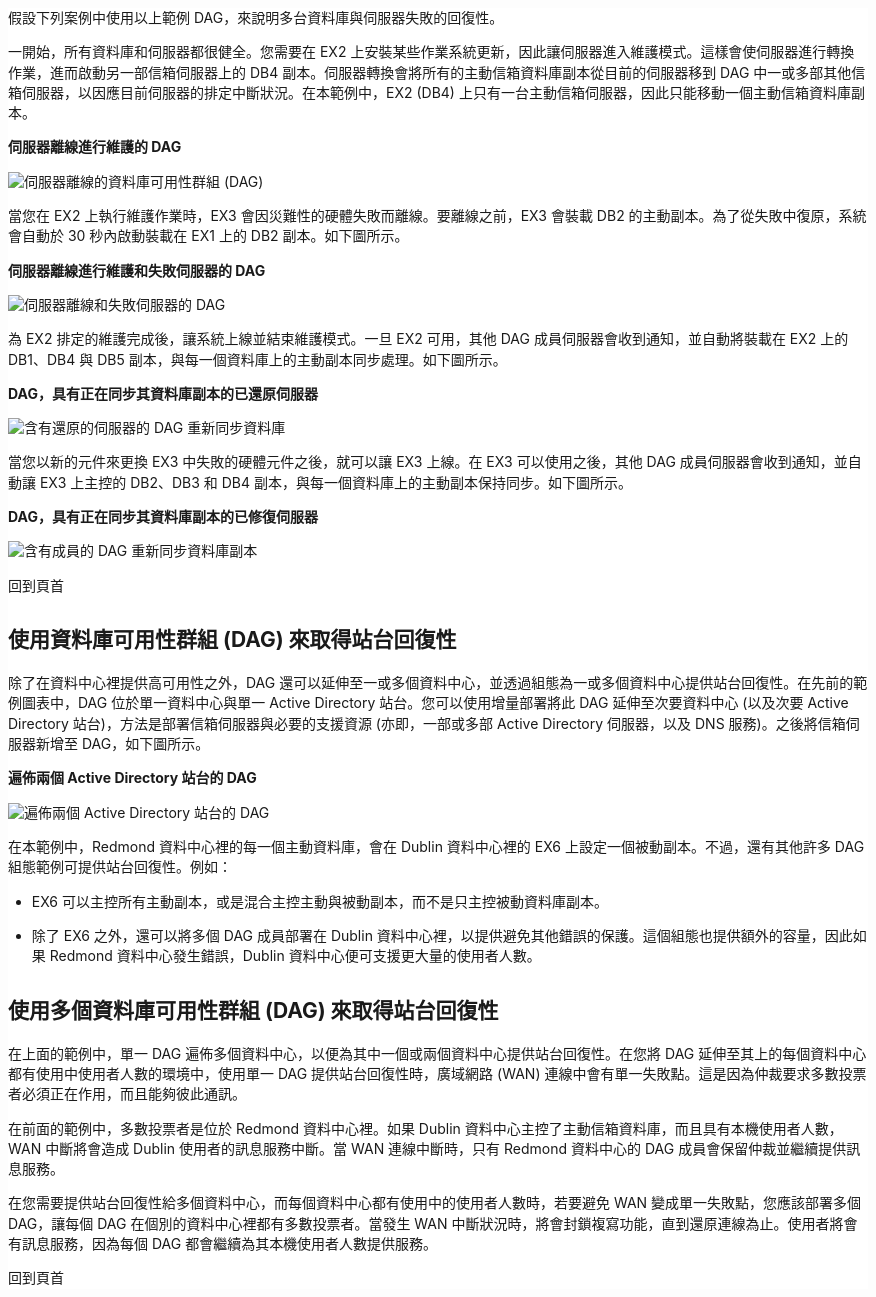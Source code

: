 假設下列案例中使用以上範例 DAG，來說明多台資料庫與伺服器失敗的回復性。

一開始，所有資料庫和伺服器都很健全。您需要在 EX2 上安裝某些作業系統更新，因此讓伺服器進入維護模式。這樣會使伺服器進行轉換作業，進而啟動另一部信箱伺服器上的 DB4 副本。伺服器轉換會將所有的主動信箱資料庫副本從目前的伺服器移到 DAG 中一或多部其他信箱伺服器，以因應目前伺服器的排定中斷狀況。在本範例中，EX2 (DB4) 上只有一台主動信箱伺服器，因此只能移動一個主動信箱資料庫副本。

**伺服器離線進行維護的 DAG**

![伺服器離線的資料庫可用性群組 (DAG)](images/Dd979799.f48f0e77-80e1-4f14-8c36-112393895bdc(EXCHG.150).gif "伺服器離線的資料庫可用性群組 (DAG)")

當您在 EX2 上執行維護作業時，EX3 會因災難性的硬體失敗而離線。要離線之前，EX3 會裝載 DB2 的主動副本。為了從失敗中復原，系統會自動於 30 秒內啟動裝載在 EX1 上的 DB2 副本。如下圖所示。

**伺服器離線進行維護和失敗伺服器的 DAG**

![伺服器離線和失敗伺服器的 DAG](images/Dd979799.9bbfd9e7-3881-4957-ae8d-32318cbc208b(EXCHG.150).gif "伺服器離線和失敗伺服器的 DAG")

為 EX2 排定的維護完成後，讓系統上線並結束維護模式。一旦 EX2 可用，其他 DAG 成員伺服器會收到通知，並自動將裝載在 EX2 上的 DB1、DB4 與 DB5 副本，與每一個資料庫上的主動副本同步處理。如下圖所示。

**DAG，具有正在同步其資料庫副本的已還原伺服器**

![含有還原的伺服器的 DAG 重新同步資料庫](images/Dd979799.58601531-e078-41d3-9287-e8e470ef7f41(EXCHG.150).gif "含有還原的伺服器的 DAG 重新同步資料庫")

當您以新的元件來更換 EX3 中失敗的硬體元件之後，就可以讓 EX3 上線。在 EX3 可以使用之後，其他 DAG 成員伺服器會收到通知，並自動讓 EX3 上主控的 DB2、DB3 和 DB4 副本，與每一個資料庫上的主動副本保持同步。如下圖所示。

**DAG，具有正在同步其資料庫副本的已修復伺服器**

![含有成員的 DAG 重新同步資料庫副本](images/Dd979799.56259671-e840-4cf0-9ea2-3657dc36c035(EXCHG.150).gif "含有成員的 DAG 重新同步資料庫副本")

回到頁首

## 使用資料庫可用性群組 (DAG) 來取得站台回復性

除了在資料中心裡提供高可用性之外，DAG 還可以延伸至一或多個資料中心，並透過組態為一或多個資料中心提供站台回復性。在先前的範例圖表中，DAG 位於單一資料中心與單一 Active Directory 站台。您可以使用增量部署將此 DAG 延伸至次要資料中心 (以及次要 Active Directory 站台)，方法是部署信箱伺服器與必要的支援資源 (亦即，一部或多部 Active Directory 伺服器，以及 DNS 服務)。之後將信箱伺服器新增至 DAG，如下圖所示。

**遍佈兩個 Active Directory 站台的 DAG**

![遍佈兩個 Active Directory 站台的 DAG](images/Dd979799.28e96e9d-d7d6-451a-b7b8-c06122c81dc9(EXCHG.150).gif "遍佈兩個 Active Directory 站台的 DAG")

在本範例中，Redmond 資料中心裡的每一個主動資料庫，會在 Dublin 資料中心裡的 EX6 上設定一個被動副本。不過，還有其他許多 DAG 組態範例可提供站台回復性。例如：

  - EX6 可以主控所有主動副本，或是混合主控主動與被動副本，而不是只主控被動資料庫副本。

  - 除了 EX6 之外，還可以將多個 DAG 成員部署在 Dublin 資料中心裡，以提供避免其他錯誤的保護。這個組態也提供額外的容量，因此如果 Redmond 資料中心發生錯誤，Dublin 資料中心便可支援更大量的使用者人數。

## 使用多個資料庫可用性群組 (DAG) 來取得站台回復性

在上面的範例中，單一 DAG 遍佈多個資料中心，以便為其中一個或兩個資料中心提供站台回復性。在您將 DAG 延伸至其上的每個資料中心都有使用中使用者人數的環境中，使用單一 DAG 提供站台回復性時，廣域網路 (WAN) 連線中會有單一失敗點。這是因為仲裁要求多數投票者必須正在作用，而且能夠彼此通訊。

在前面的範例中，多數投票者是位於 Redmond 資料中心裡。如果 Dublin 資料中心主控了主動信箱資料庫，而且具有本機使用者人數，WAN 中斷將會造成 Dublin 使用者的訊息服務中斷。當 WAN 連線中斷時，只有 Redmond 資料中心的 DAG 成員會保留仲裁並繼續提供訊息服務。

在您需要提供站台回復性給多個資料中心，而每個資料中心都有使用中的使用者人數時，若要避免 WAN 變成單一失敗點，您應該部署多個 DAG，讓每個 DAG 在個別的資料中心裡都有多數投票者。當發生 WAN 中斷狀況時，將會封鎖複寫功能，直到還原連線為止。使用者將會有訊息服務，因為每個 DAG 都會繼續為其本機使用者人數提供服務。

回到頁首

